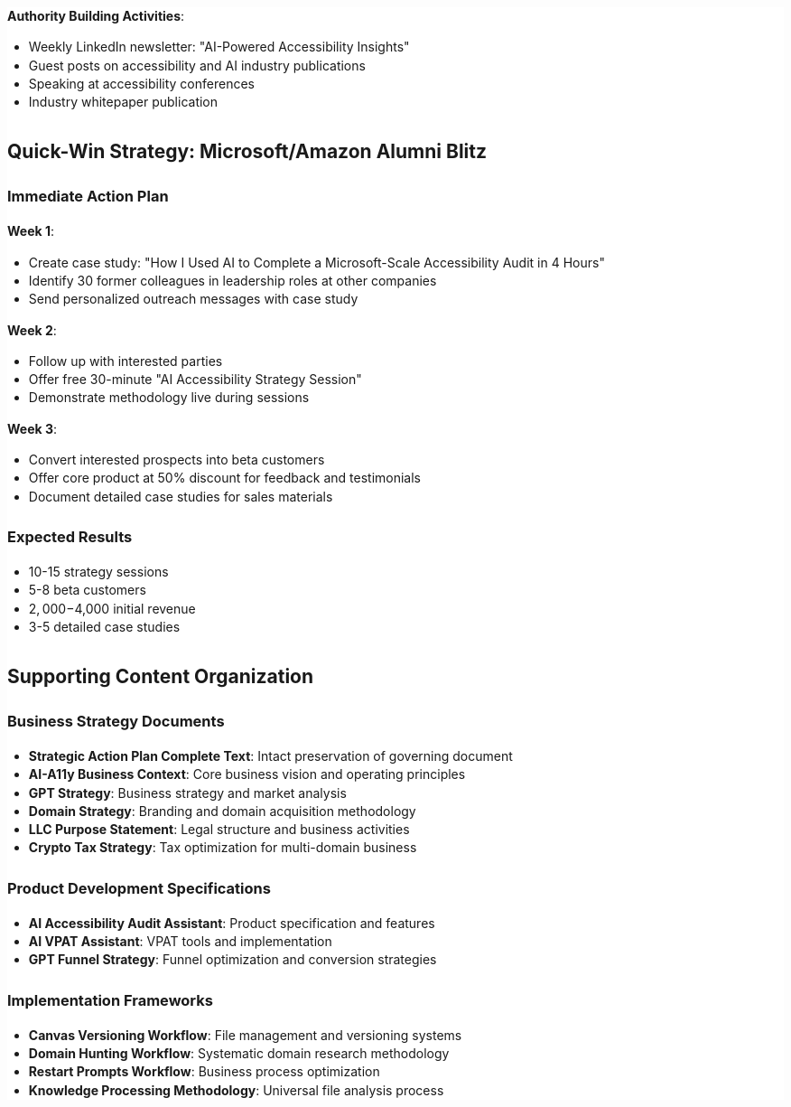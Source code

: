 **Authority Building Activities**:
- Weekly LinkedIn newsletter: "AI-Powered Accessibility Insights"
- Guest posts on accessibility and AI industry publications
- Speaking at accessibility conferences
- Industry whitepaper publication

## Quick-Win Strategy: Microsoft/Amazon Alumni Blitz

### Immediate Action Plan
**Week 1**:
- Create case study: "How I Used AI to Complete a Microsoft-Scale Accessibility Audit in 4 Hours"
- Identify 30 former colleagues in leadership roles at other companies
- Send personalized outreach messages with case study

**Week 2**:
- Follow up with interested parties
- Offer free 30-minute "AI Accessibility Strategy Session"
- Demonstrate methodology live during sessions

**Week 3**:
- Convert interested prospects into beta customers
- Offer core product at 50% discount for feedback and testimonials
- Document detailed case studies for sales materials

### Expected Results
- 10-15 strategy sessions
- 5-8 beta customers
- $2,000-$4,000 initial revenue
- 3-5 detailed case studies

## Supporting Content Organization

### Business Strategy Documents
- **Strategic Action Plan Complete Text**: Intact preservation of governing document
- **AI-A11y Business Context**: Core business vision and operating principles
- **GPT Strategy**: Business strategy and market analysis
- **Domain Strategy**: Branding and domain acquisition methodology
- **LLC Purpose Statement**: Legal structure and business activities
- **Crypto Tax Strategy**: Tax optimization for multi-domain business

### Product Development Specifications
- **AI Accessibility Audit Assistant**: Product specification and features
- **AI VPAT Assistant**: VPAT tools and implementation
- **GPT Funnel Strategy**: Funnel optimization and conversion strategies

### Implementation Frameworks
- **Canvas Versioning Workflow**: File management and versioning systems
- **Domain Hunting Workflow**: Systematic domain research methodology
- **Restart Prompts Workflow**: Business process optimization
- **Knowledge Processing Methodology**: Universal file analysis process
